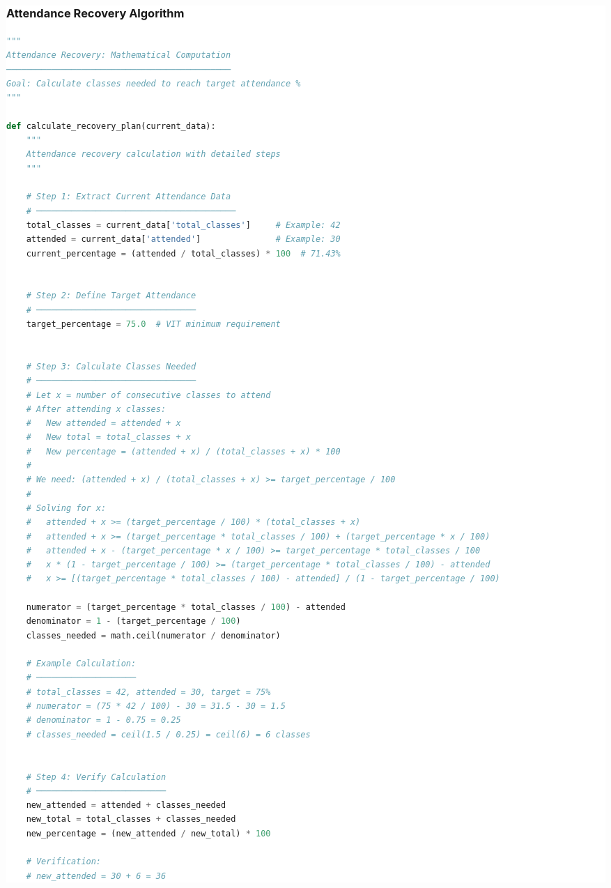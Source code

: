 
### Attendance Recovery Algorithm

```python
"""
Attendance Recovery: Mathematical Computation
─────────────────────────────────────────────
Goal: Calculate classes needed to reach target attendance %
"""

def calculate_recovery_plan(current_data):
    """
    Attendance recovery calculation with detailed steps
    """
    
    # Step 1: Extract Current Attendance Data
    # ────────────────────────────────────────
    total_classes = current_data['total_classes']     # Example: 42
    attended = current_data['attended']               # Example: 30
    current_percentage = (attended / total_classes) * 100  # 71.43%
    
    
    # Step 2: Define Target Attendance
    # ────────────────────────────────
    target_percentage = 75.0  # VIT minimum requirement
    
    
    # Step 3: Calculate Classes Needed
    # ────────────────────────────────
    # Let x = number of consecutive classes to attend
    # After attending x classes:
    #   New attended = attended + x
    #   New total = total_classes + x
    #   New percentage = (attended + x) / (total_classes + x) * 100
    #
    # We need: (attended + x) / (total_classes + x) >= target_percentage / 100
    #
    # Solving for x:
    #   attended + x >= (target_percentage / 100) * (total_classes + x)
    #   attended + x >= (target_percentage * total_classes / 100) + (target_percentage * x / 100)
    #   attended + x - (target_percentage * x / 100) >= target_percentage * total_classes / 100
    #   x * (1 - target_percentage / 100) >= (target_percentage * total_classes / 100) - attended
    #   x >= [(target_percentage * total_classes / 100) - attended] / (1 - target_percentage / 100)
    
    numerator = (target_percentage * total_classes / 100) - attended
    denominator = 1 - (target_percentage / 100)
    classes_needed = math.ceil(numerator / denominator)
    
    # Example Calculation:
    # ────────────────────
    # total_classes = 42, attended = 30, target = 75%
    # numerator = (75 * 42 / 100) - 30 = 31.5 - 30 = 1.5
    # denominator = 1 - 0.75 = 0.25
    # classes_needed = ceil(1.5 / 0.25) = ceil(6) = 6 classes
    
    
    # Step 4: Verify Calculation
    # ──────────────────────────
    new_attended = attended + classes_needed
    new_total = total_classes + classes_needed
    new_percentage = (new_attended / new_total) * 100
    
    # Verification:
    # new_attended = 30 + 6 = 36
```